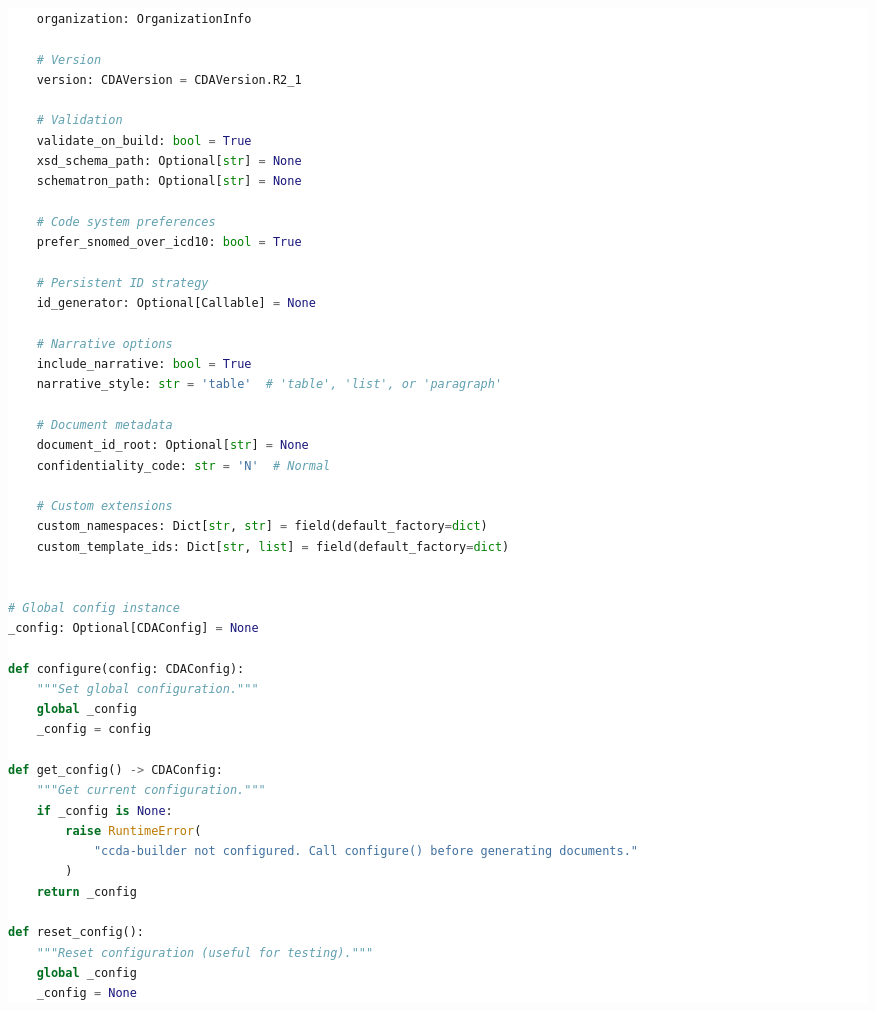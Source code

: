 ```python
    organization: OrganizationInfo

    # Version
    version: CDAVersion = CDAVersion.R2_1

    # Validation
    validate_on_build: bool = True
    xsd_schema_path: Optional[str] = None
    schematron_path: Optional[str] = None

    # Code system preferences
    prefer_snomed_over_icd10: bool = True

    # Persistent ID strategy
    id_generator: Optional[Callable] = None

    # Narrative options
    include_narrative: bool = True
    narrative_style: str = 'table'  # 'table', 'list', or 'paragraph'

    # Document metadata
    document_id_root: Optional[str] = None
    confidentiality_code: str = 'N'  # Normal

    # Custom extensions
    custom_namespaces: Dict[str, str] = field(default_factory=dict)
    custom_template_ids: Dict[str, list] = field(default_factory=dict)


# Global config instance
_config: Optional[CDAConfig] = None

def configure(config: CDAConfig):
    """Set global configuration."""
    global _config
    _config = config

def get_config() -> CDAConfig:
    """Get current configuration."""
    if _config is None:
        raise RuntimeError(
            "ccda-builder not configured. Call configure() before generating documents."
        )
    return _config

def reset_config():
    """Reset configuration (useful for testing)."""
    global _config
    _config = None
```
